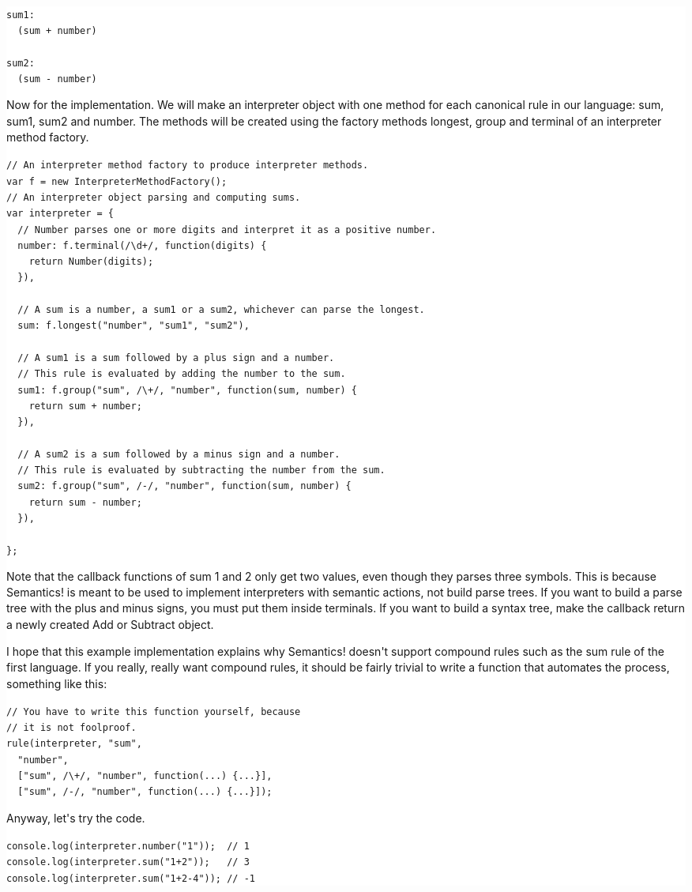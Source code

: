     sum1:
      (sum + number)
    
    sum2:
      (sum - number)

Now for the implementation. We will make an interpreter object with one method for each canonical rule in our language: sum, sum1, sum2 and number. The methods will be created using the factory methods longest, group and terminal of an interpreter method factory. 

    // An interpreter method factory to produce interpreter methods.
    var f = new InterpreterMethodFactory();
    // An interpreter object parsing and computing sums.
    var interpreter = {
      // Number parses one or more digits and interpret it as a positive number.
      number: f.terminal(/\d+/, function(digits) {
        return Number(digits);
      }),
      
      // A sum is a number, a sum1 or a sum2, whichever can parse the longest.
      sum: f.longest("number", "sum1", "sum2"), 
      
      // A sum1 is a sum followed by a plus sign and a number. 
      // This rule is evaluated by adding the number to the sum.
      sum1: f.group("sum", /\+/, "number", function(sum, number) {
        return sum + number;
      }),
      
      // A sum2 is a sum followed by a minus sign and a number. 
      // This rule is evaluated by subtracting the number from the sum.
      sum2: f.group("sum", /-/, "number", function(sum, number) {
        return sum - number;
      }),
      
    };

Note that the callback functions of sum 1 and 2 only get two values, even though they parses three symbols. This is because Semantics! is meant to be used to implement interpreters with semantic actions, not build parse trees. If you want to build a parse tree with the plus and minus signs, you must put them inside terminals. If you want to build a syntax tree, make the callback return a newly created Add or Subtract object.

I hope that this example implementation explains why Semantics! doesn't support compound rules such as the sum rule of the first language. If you really, really want compound rules, it should be fairly trivial to write a function that automates the process, something like this:

    // You have to write this function yourself, because
    // it is not foolproof.
    rule(interpreter, "sum", 
      "number", 
      ["sum", /\+/, "number", function(...) {...}], 
      ["sum", /-/, "number", function(...) {...}]);

Anyway, let's try the code. 

    console.log(interpreter.number("1"));  // 1
    console.log(interpreter.sum("1+2"));   // 3
    console.log(interpreter.sum("1+2-4")); // -1
